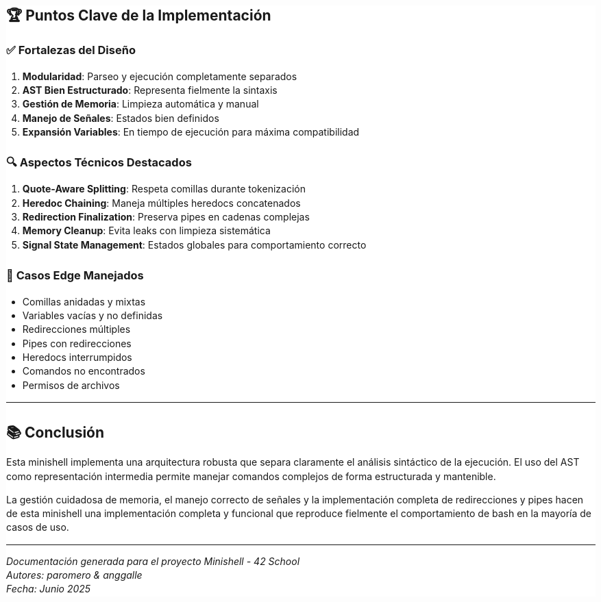 
## 🏆 Puntos Clave de la Implementación

### ✅ **Fortalezas del Diseño**

1. **Modularidad**: Parseo y ejecución completamente separados
2. **AST Bien Estructurado**: Representa fielmente la sintaxis
3. **Gestión de Memoria**: Limpieza automática y manual
4. **Manejo de Señales**: Estados bien definidos
5. **Expansión Variables**: En tiempo de ejecución para máxima compatibilidad

### 🔍 **Aspectos Técnicos Destacados**

1. **Quote-Aware Splitting**: Respeta comillas durante tokenización
2. **Heredoc Chaining**: Maneja múltiples heredocs concatenados
3. **Redirection Finalization**: Preserva pipes en cadenas complejas
4. **Memory Cleanup**: Evita leaks con limpieza sistemática
5. **Signal State Management**: Estados globales para comportamiento correcto

### 🎯 **Casos Edge Manejados**

- Comillas anidadas y mixtas
- Variables vacías y no definidas
- Redirecciones múltiples
- Pipes con redirecciones
- Heredocs interrumpidos
- Comandos no encontrados
- Permisos de archivos

---

## 📚 Conclusión

Esta minishell implementa una arquitectura robusta que separa claramente el análisis sintáctico de la ejecución. El uso del AST como representación intermedia permite manejar comandos complejos de forma estructurada y mantenible.

La gestión cuidadosa de memoria, el manejo correcto de señales y la implementación completa de redirecciones y pipes hacen de esta minishell una implementación completa y funcional que reproduce fielmente el comportamiento de bash en la mayoría de casos de uso.

---

*Documentación generada para el proyecto Minishell - 42 School*  
*Autores: paromero & anggalle*  
*Fecha: Junio 2025*
